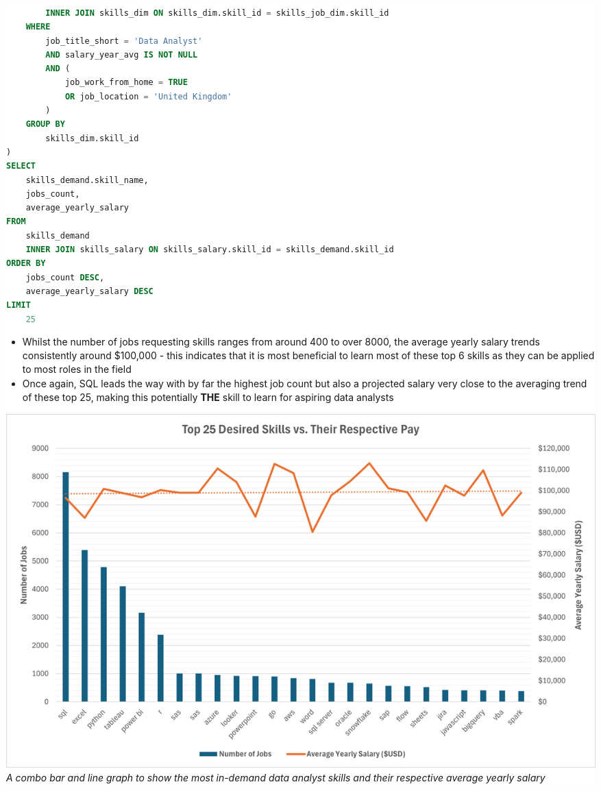 ```sql
        INNER JOIN skills_dim ON skills_dim.skill_id = skills_job_dim.skill_id
    WHERE
        job_title_short = 'Data Analyst'
        AND salary_year_avg IS NOT NULL
        AND (
            job_work_from_home = TRUE
            OR job_location = 'United Kingdom'
        )
    GROUP BY
        skills_dim.skill_id
)
SELECT
    skills_demand.skill_name,
    jobs_count,
    average_yearly_salary
FROM
    skills_demand
    INNER JOIN skills_salary ON skills_salary.skill_id = skills_demand.skill_id
ORDER BY
    jobs_count DESC,
    average_yearly_salary DESC
LIMIT
    25
```

- Whilst the number of jobs requesting skills ranges from around 400 to over 8000, the average yearly salary trends consistently around $100,000 - this indicates that it is most beneficial to learn most of these top 6 skills as they can be applied to most roles in the field
- Once again, SQL leads the way with by far the highest job count but also a projected salary very close to the averaging trend of these top 25, making this potentially **THE** skill to learn for aspiring data analysts

![Optimal Data Analyst Skills To Learn](assets\5_optimal_skills.png)
_A combo bar and line graph to show the most in-demand data analyst skills and their respective average yearly salary_

